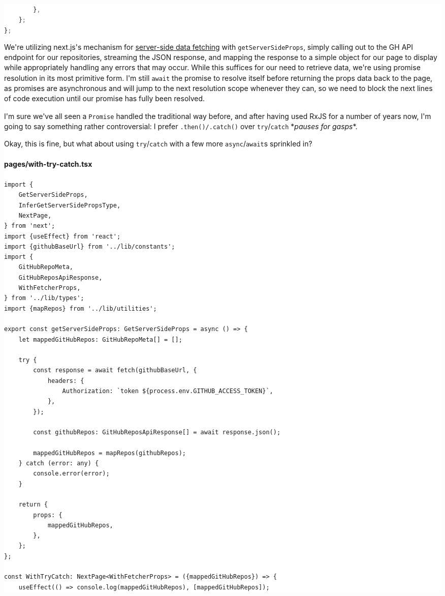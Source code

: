 ```ts
        },
    };
};
```

We're utilizing next.js's mechanism for [server-side data fetching](https://nextjs.org/docs/api-reference/data-fetching/get-server-side-props) with `getServerSideProps`, simply calling out to the GH API endpoint for our repositories, streaming the JSON response, and mapping the response to a simple object for our page to display while appropriately handling any errors that may occur. While this suffices for our need to retrieve data, we're using promise resolution in its most primitive form. I'm still `await` the promise to resolve itself before returning the props data back to the page, as promises are asynchronous and will jump to the next resolution scope whenever they can, so we need to block the next lines of code execution until our promise has fully been resolved.

I'm sure we've all seen a `Promise` handled the traditional way before, and after having used RxJS for a number of years now, I'm going to say something rather controversial: I prefer `.then()/.catch()` over `try`/`catch` \*_pauses for gasps_\*.

Okay, this is fine, but what about using `try`/`catch` with a few more `async`/`await`s sprinkled in?

#### pages/with-try-catch.tsx

```tsx
import {
    GetServerSideProps,
    InferGetServerSidePropsType,
    NextPage,
} from 'next';
import {useEffect} from 'react';
import {githubBaseUrl} from '../lib/constants';
import {
    GitHubRepoMeta,
    GitHubReposApiResponse,
    WithFetcherProps,
} from '../lib/types';
import {mapRepos} from '../lib/utilities';

export const getServerSideProps: GetServerSideProps = async () => {
    let mappedGitHubRepos: GitHubRepoMeta[] = [];

    try {
        const response = await fetch(githubBaseUrl, {
            headers: {
                Authorization: `token ${process.env.GITHUB_ACCESS_TOKEN}`,
            },
        });

        const githubRepos: GitHubReposApiResponse[] = await response.json();

        mappedGitHubRepos = mapRepos(githubRepos);
    } catch (error: any) {
        console.error(error);
    }

    return {
        props: {
            mappedGitHubRepos,
        },
    };
};

const WithTryCatch: NextPage<WithFetcherProps> = ({mappedGitHubRepos}) => {
    useEffect(() => console.log(mappedGitHubRepos), [mappedGitHubRepos]);

```